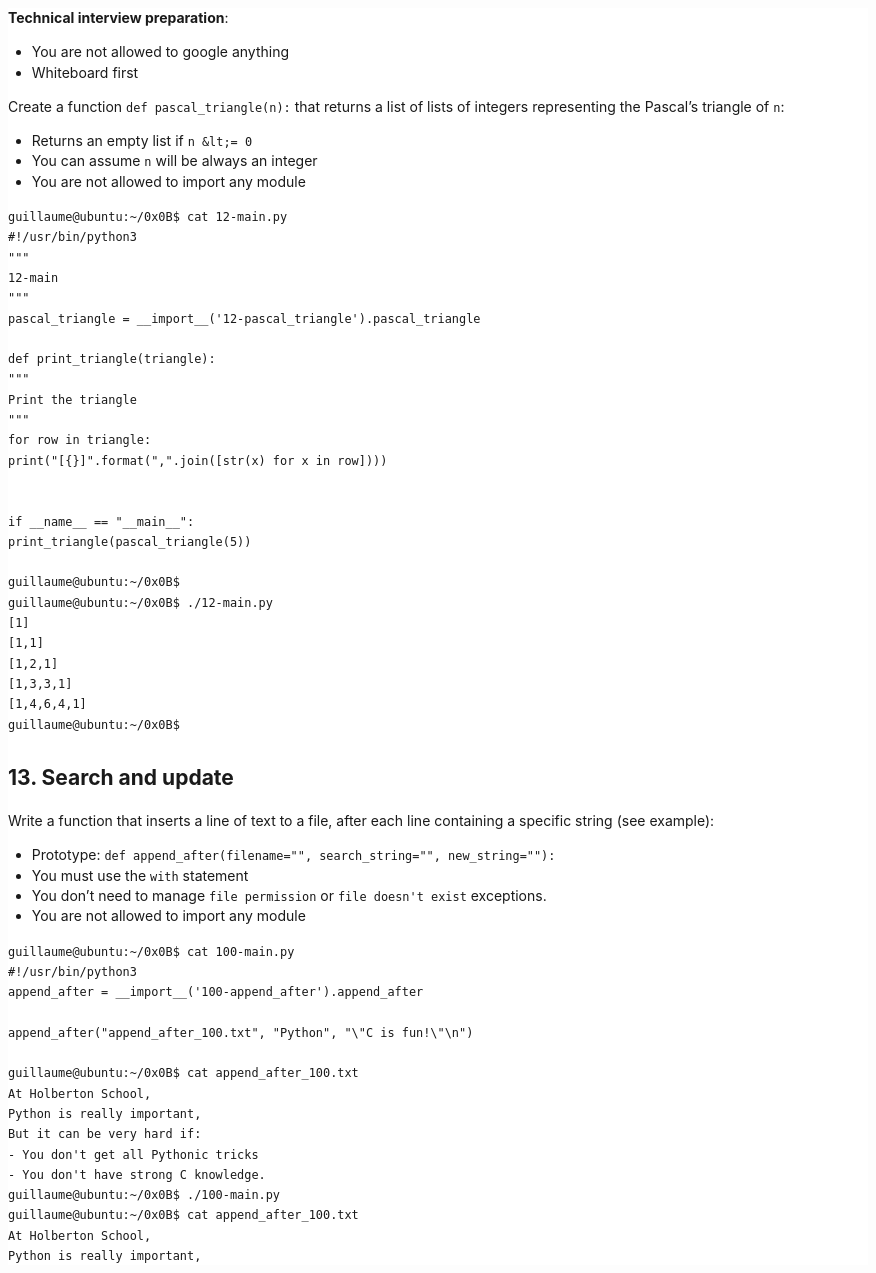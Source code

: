 **Technical interview preparation**: 
+ You are not allowed to google anything
+ Whiteboard first

Create a function `def pascal_triangle(n):` that returns a list of lists of integers representing the Pascal’s triangle of `n`:
+ Returns an empty list if `n &lt;= 0`
+ You can assume `n` will be always an integer
+ You are not allowed to import any module

```
guillaume@ubuntu:~/0x0B$ cat 12-main.py
#!/usr/bin/python3
"""
12-main
"""
pascal_triangle = __import__('12-pascal_triangle').pascal_triangle

def print_triangle(triangle):
"""
Print the triangle
"""
for row in triangle:
print("[{}]".format(",".join([str(x) for x in row])))


if __name__ == "__main__":
print_triangle(pascal_triangle(5))

guillaume@ubuntu:~/0x0B$ 
guillaume@ubuntu:~/0x0B$ ./12-main.py
[1]
[1,1]
[1,2,1]
[1,3,3,1]
[1,4,6,4,1]
guillaume@ubuntu:~/0x0B$ 
```


## 13. Search and update

Write a function that inserts a line of text to a file, after each line containing a specific string (see example):
+ Prototype: `def append_after(filename="", search_string="", new_string=""):`
+ You must use the `with` statement
+ You don’t need to manage `file permission` or `file doesn't exist` exceptions.
+ You are not allowed to import any module

```
guillaume@ubuntu:~/0x0B$ cat 100-main.py
#!/usr/bin/python3
append_after = __import__('100-append_after').append_after

append_after("append_after_100.txt", "Python", "\"C is fun!\"\n")

guillaume@ubuntu:~/0x0B$ cat append_after_100.txt
At Holberton School,
Python is really important,
But it can be very hard if:
- You don't get all Pythonic tricks
- You don't have strong C knowledge.
guillaume@ubuntu:~/0x0B$ ./100-main.py
guillaume@ubuntu:~/0x0B$ cat append_after_100.txt
At Holberton School,
Python is really important,
```